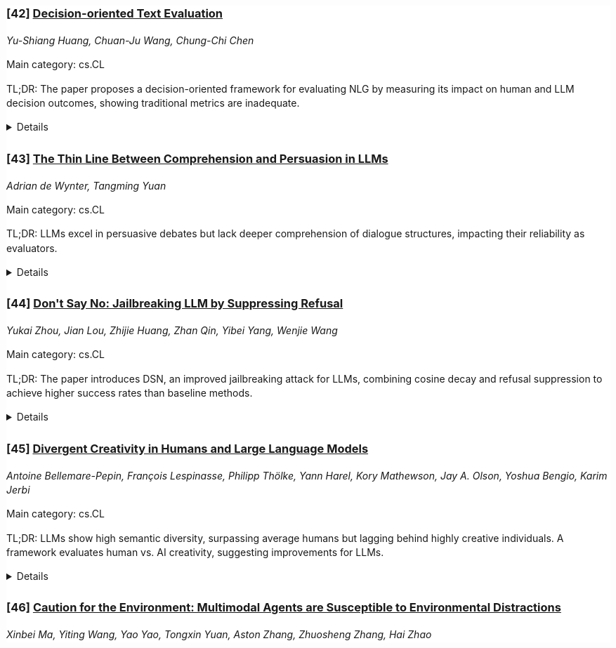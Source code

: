 
### [42] [Decision-oriented Text Evaluation](https://arxiv.org/pdf/2507.01923)
*Yu-Shiang Huang, Chuan-Ju Wang, Chung-Chi Chen*

Main category: cs.CL

TL;DR: The paper proposes a decision-oriented framework for evaluating NLG by measuring its impact on human and LLM decision outcomes, showing traditional metrics are inadequate.


<details><summary>Details</summary></details>


### [43] [The Thin Line Between Comprehension and Persuasion in LLMs](https://arxiv.org/pdf/2507.01936)
*Adrian de Wynter, Tangming Yuan*

Main category: cs.CL

TL;DR: LLMs excel in persuasive debates but lack deeper comprehension of dialogue structures, impacting their reliability as evaluators.


<details><summary>Details</summary></details>


### [44] [Don't Say No: Jailbreaking LLM by Suppressing Refusal](https://arxiv.org/pdf/2404.16369)
*Yukai Zhou, Jian Lou, Zhijie Huang, Zhan Qin, Yibei Yang, Wenjie Wang*

Main category: cs.CL

TL;DR: The paper introduces DSN, an improved jailbreaking attack for LLMs, combining cosine decay and refusal suppression to achieve higher success rates than baseline methods.


<details><summary>Details</summary></details>


### [45] [Divergent Creativity in Humans and Large Language Models](https://arxiv.org/pdf/2405.13012)
*Antoine Bellemare-Pepin, François Lespinasse, Philipp Thölke, Yann Harel, Kory Mathewson, Jay A. Olson, Yoshua Bengio, Karim Jerbi*

Main category: cs.CL

TL;DR: LLMs show high semantic diversity, surpassing average humans but lagging behind highly creative individuals. A framework evaluates human vs. AI creativity, suggesting improvements for LLMs.


<details><summary>Details</summary></details>


### [46] [Caution for the Environment: Multimodal Agents are Susceptible to Environmental Distractions](https://arxiv.org/pdf/2408.02544)
*Xinbei Ma, Yiting Wang, Yao Yao, Tongxin Yuan, Aston Zhang, Zhuosheng Zhang, Hai Zhao*
